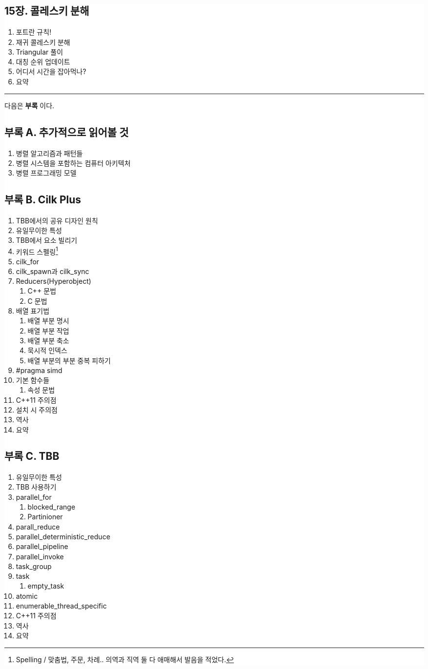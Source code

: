 ## 15장. 콜레스키 분해
1. 포트란 규칙!
1. 재귀 콜레스키 분해
1. Triangular 풀이
1. 대칭 순위 업데이트
1. 어디서 시간을 잡아먹나?
1. 요약
___

다음은 **부록** 이다.

## 부록 A. 추가적으로 읽어볼 것
1. 병렬 알고리즘과 패턴들
1. 병렬 시스템을 포함하는 컴퓨터 아키텍처
1. 병렬 프로그래밍 모델

## 부록 B. Cilk Plus
1. TBB에서의 공유 디자인 원칙
1. 유일무이한 특성
1. TBB에서 요소 빌리기
1. 키워드 스펠링[^spelling]
1. cilk_for
1. cilk_spawn과 cilk_sync
1. Reducers(Hyperobject)
    1. C++ 문법
    1. C 문법
1. 배열 표기법
    1. 배열 부분 명시
    1. 배열 부분 작업
    1. 배열 부분 축소
    1. 묵시적 인덱스
    1. 배열 부분의 부분 중복 피하기
1. #pragma simd
1. 기본 함수들
    1. 속성 문법
1. C++11 주의점
1. 설치 시 주의점
1. 역사
1. 요약

## 부록 C. TBB
1. 유일무이한 특성
1. TBB 사용하기
1. parallel_for
    1. blocked_range
    1. Partinioner
1. parall_reduce
1. parallel_deterministic_reduce
1. parallel_pipeline
1. parallel_invoke
1. task_group
1. task
    1. empty_task
1. atomic
1. enumerable_thread_specific
1. C++11 주의점
1. 역사
1. 요약


[^TBB]: Thread Building Blocks의 줄임말이라고 한다.  / C++ 라이브러리 같은건데 자세한건 그때가서 ㄱㄱ  
[^dot_product]: Dot product / 수학에서의 내적.  
[^sse_intrinsic]: [여길 보시라](https://msdn.microsoft.com/en-us/library/y0dh78ez\(v=vs.71\).aspx)  
[^tiling]: Tiling  
[^topology]: Topology / 위상 수학? 뭐지 이건; 왜 갑자기 수학 용어가..  
[^forward_seismic]: Forward Seismic  
[^parallel_merge]: Parallel Merge / 병렬, 병합, 병행 말이 햇갈릴 수 있으나 엄연히 다른 단어들이다. 햇갈린다면 사전 ㄱㄱ  
[^repacking_subsorting]: repacking_subsorting  
[^spelling]: Spelling / 맞춤법, 주문, 차례.. 의역과 직역 둘 다 애매해서 발음을 적었다.  